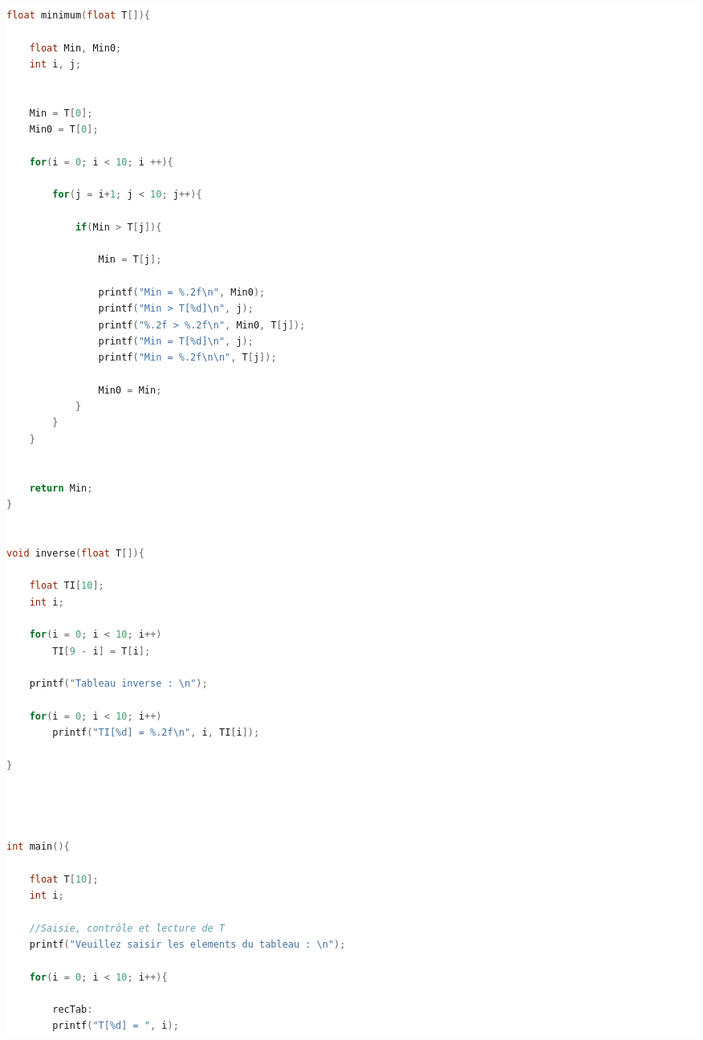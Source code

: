 ``` C
float minimum(float T[]){  
  
    float Min, Min0;  
    int i, j;  
  
  
    Min = T[0];  
    Min0 = T[0];  
  
    for(i = 0; i < 10; i ++){  
  
        for(j = i+1; j < 10; j++){  
  
            if(Min > T[j]){  
  
                Min = T[j];  
  
                printf("Min = %.2f\n", Min0);  
                printf("Min > T[%d]\n", j);  
                printf("%.2f > %.2f\n", Min0, T[j]);  
                printf("Min = T[%d]\n", j);  
                printf("Min = %.2f\n\n", T[j]);  
  
                Min0 = Min;  
            }  
        }  
    }  
  
  
    return Min;  
}  
  
  
void inverse(float T[]){  
  
    float TI[10];  
    int i;  
  
    for(i = 0; i < 10; i++)  
        TI[9 - i] = T[i];  
  
    printf("Tableau inverse : \n");  
  
    for(i = 0; i < 10; i++)  
        printf("TI[%d] = %.2f\n", i, TI[i]);  
  
}  
  
  
  
  
int main(){  
  
    float T[10];  
    int i;  
  
    //Saisie, contrôle et lecture de T  
    printf("Veuillez saisir les elements du tableau : \n");  
  
    for(i = 0; i < 10; i++){  
  
        recTab:  
        printf("T[%d] = ", i);  
```